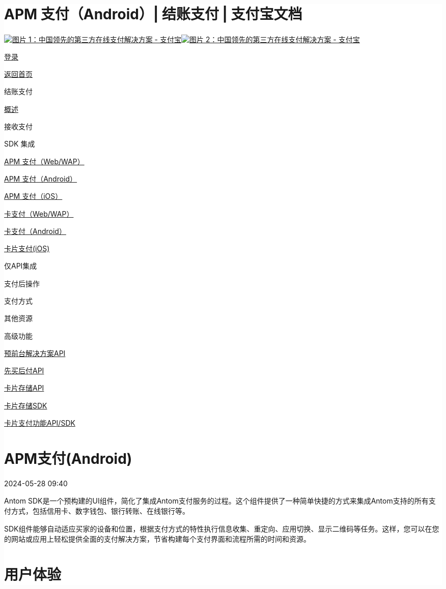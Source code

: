 APM 支付（Android）| 结账支付 | 支付宝文档
======================

[![ 图片 1：中国领先的第三方在线支付解决方案 - 支付宝](https://ac.alipay.com/storage/2024/3/26/d66c43c0-440d-4c97-9976-f2028a2c8c5e.svg)![ 图片 2：中国领先的第三方在线支付解决方案 - 支付宝](https://ac.alipay.com/storage/2024/3/26/a48bd336-aea0-4f16-bf83-616eacbb4434.svg)](/docs/)

[登录](https://global.alipay.com/ilogin/account_login.htm?goto=https%3A%2F%2Fglobal.alipay.com%2Fdocs%2Fac%2Fcashierpay%2Fapm_android)

[返回首页](../../)

结账支付

[概述](/docs/ac/cashierpay/overview)

接收支付

SDK 集成

[APM 支付（Web/WAP）](/docs/ac/cashierpay/apm_ww)

[APM 支付（Android）](/docs/ac/cashierpay/apm_android)

[APM 支付（iOS）](/docs/ac/cashierpay/apm_ios)

[卡支付（Web/WAP）](/docs/ac/cashierpay/wwcard)

[卡支付（Android）](/docs/ac/cashierpay/adcard)

[卡片支付(iOS)](/docs/ac/cashierpay/ioscard)

仅API集成

支付后操作

支付方式

其他资源

高级功能

[预前台解决方案API](/docs/ac/cashierpay/prefront)

[先买后付API](/docs/ac/cashierpay/bnpl)

[卡片存储API](/docs/ac/cashierpay/cv)

[卡片存储SDK](/docs/ac/cashierpay/cvsdk)

[卡片支付功能API/SDK](/docs/ac/cashierpay/mf)

APM支付(Android)
======================

2024-05-28 09:40

Antom SDK是一个预构建的UI组件，简化了集成Antom支付服务的过程。这个组件提供了一种简单快捷的方式来集成Antom支持的所有支付方式，包括信用卡、数字钱包、银行转账、在线银行等。

SDK组件能够自动适应买家的设备和位置，根据支付方式的特性执行信息收集、重定向、应用切换、显示二维码等任务。这样，您可以在您的网站或应用上轻松提供全面的支付解决方案，节省构建每个支付界面和流程所需的时间和资源。

用户体验
==========
